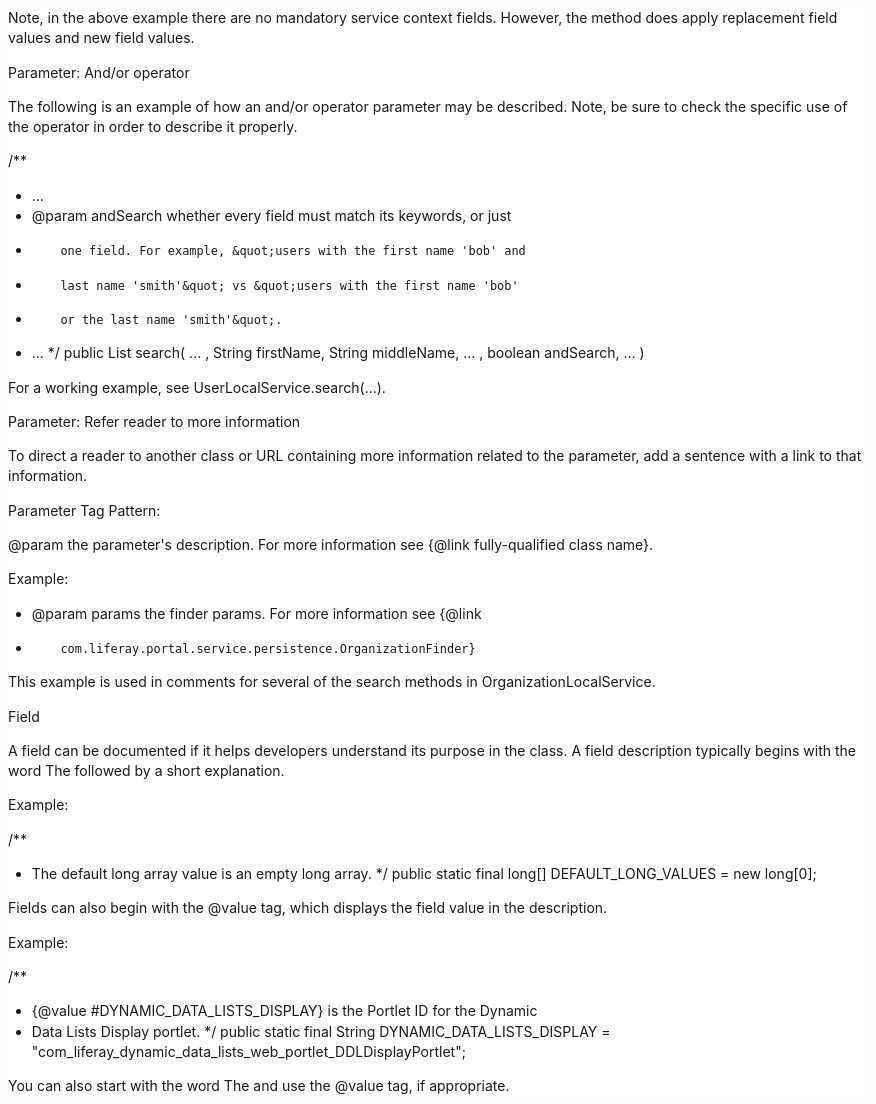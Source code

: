 Note, in the above example there are no mandatory service context fields. However, the method does apply replacement field values and new field values.

Parameter: And/or operator

The following is an example of how an and/or operator parameter may be described. Note, be sure to check the specific use of the operator in order to describe it properly.

/**
 * ...
 * @param  andSearch whether every field must match its keywords, or just
 *         one field. For example, &quot;users with the first name 'bob' and
 *         last name 'smith'&quot; vs &quot;users with the first name 'bob'
 *         or the last name 'smith'&quot;.
 * ...
 */
public List<User> search( ... , String firstName, String middleName, … , boolean andSearch, ... )

For a working example, see UserLocalService.search(...).

Parameter: Refer reader to more information

To direct a reader to another class or URL containing more information related to the parameter, add a sentence with a link to that information.

Parameter Tag Pattern:

@param the parameter's description. For more information see {@link fully-qualified class name}.

Example:

 * @param  params the finder params. For more information see {@link
 *         com.liferay.portal.service.persistence.OrganizationFinder}

This example is used in comments for several of the search methods in OrganizationLocalService.

Field

A field can be documented if it helps developers understand its purpose in the class. A field description typically begins with the word The followed by a short explanation.

Example:

/**
 * The default long array value is an empty long array.
 */
 public static final long[] DEFAULT_LONG_VALUES = new long[0];

Fields can also begin with the @value tag, which displays the field value in the description.

Example:

/**
 * {@value #DYNAMIC_DATA_LISTS_DISPLAY} is the Portlet ID for the Dynamic
 * Data Lists Display portlet.
 */
 public static final String DYNAMIC_DATA_LISTS_DISPLAY =
 	"com_liferay_dynamic_data_lists_web_portlet_DDLDisplayPortlet";

You can also start with the word The and use the @value tag, if appropriate.
